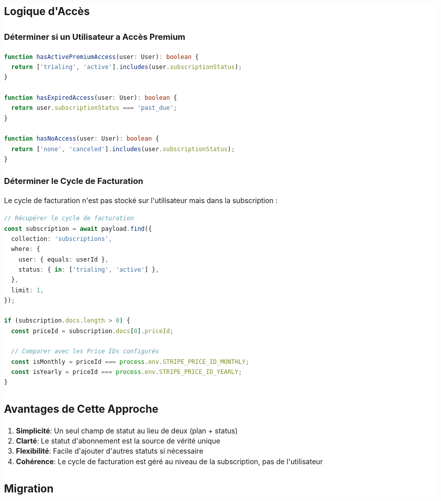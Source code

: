 ## Logique d'Accès

### Déterminer si un Utilisateur a Accès Premium

```typescript
function hasActivePremiumAccess(user: User): boolean {
  return ['trialing', 'active'].includes(user.subscriptionStatus);
}

function hasExpiredAccess(user: User): boolean {
  return user.subscriptionStatus === 'past_due';
}

function hasNoAccess(user: User): boolean {
  return ['none', 'canceled'].includes(user.subscriptionStatus);
}
```

### Déterminer le Cycle de Facturation

Le cycle de facturation n'est pas stocké sur l'utilisateur mais dans la subscription :

```typescript
// Récupérer le cycle de facturation
const subscription = await payload.find({
  collection: 'subscriptions',
  where: {
    user: { equals: userId },
    status: { in: ['trialing', 'active'] },
  },
  limit: 1,
});

if (subscription.docs.length > 0) {
  const priceId = subscription.docs[0].priceId;
  
  // Comparer avec les Price IDs configurés
  const isMonthly = priceId === process.env.STRIPE_PRICE_ID_MONTHLY;
  const isYearly = priceId === process.env.STRIPE_PRICE_ID_YEARLY;
}
```

## Avantages de Cette Approche

1. **Simplicité**: Un seul champ de statut au lieu de deux (plan + status)
2. **Clarté**: Le statut d'abonnement est la source de vérité unique
3. **Flexibilité**: Facile d'ajouter d'autres statuts si nécessaire
4. **Cohérence**: Le cycle de facturation est géré au niveau de la subscription, pas de l'utilisateur

## Migration
